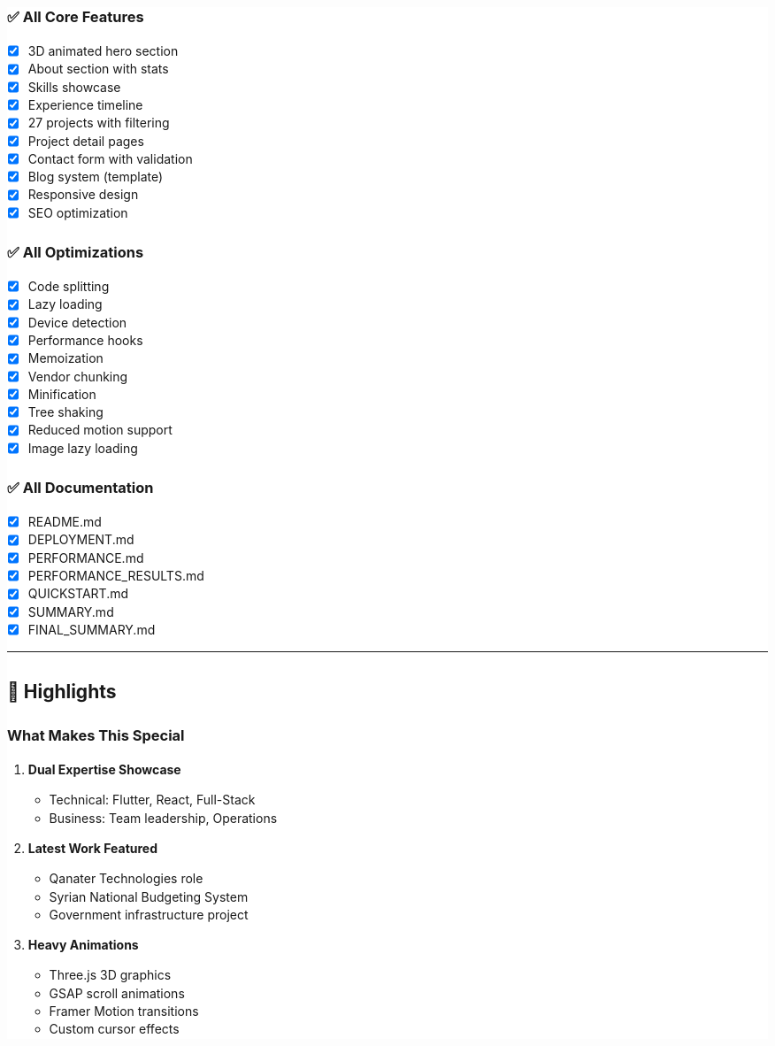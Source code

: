 ### ✅ **All Core Features**
- [x] 3D animated hero section
- [x] About section with stats
- [x] Skills showcase
- [x] Experience timeline
- [x] 27 projects with filtering
- [x] Project detail pages
- [x] Contact form with validation
- [x] Blog system (template)
- [x] Responsive design
- [x] SEO optimization

### ✅ **All Optimizations**
- [x] Code splitting
- [x] Lazy loading
- [x] Device detection
- [x] Performance hooks
- [x] Memoization
- [x] Vendor chunking
- [x] Minification
- [x] Tree shaking
- [x] Reduced motion support
- [x] Image lazy loading

### ✅ **All Documentation**
- [x] README.md
- [x] DEPLOYMENT.md
- [x] PERFORMANCE.md
- [x] PERFORMANCE_RESULTS.md
- [x] QUICKSTART.md
- [x] SUMMARY.md
- [x] FINAL_SUMMARY.md

---

## 🌟 Highlights

### **What Makes This Special**

1. **Dual Expertise Showcase**
   - Technical: Flutter, React, Full-Stack
   - Business: Team leadership, Operations

2. **Latest Work Featured**
   - Qanater Technologies role
   - Syrian National Budgeting System
   - Government infrastructure project

3. **Heavy Animations**
   - Three.js 3D graphics
   - GSAP scroll animations
   - Framer Motion transitions
   - Custom cursor effects
